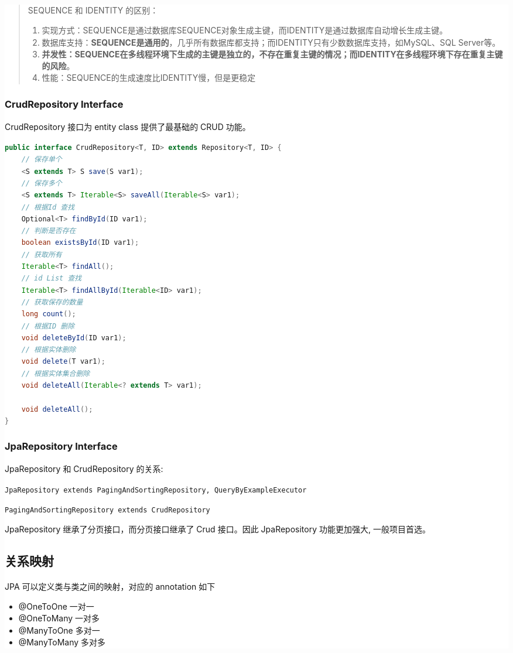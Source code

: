 > SEQUENCE 和 IDENTITY 的区别：
>
> 1. 实现方式：SEQUENCE是通过数据库SEQUENCE对象生成主键，而IDENTITY是通过数据库自动增长生成主键。
> 2. 数据库支持：**SEQUENCE是通用的**，几乎所有数据库都支持；而IDENTITY只有少数数据库支持，如MySQL、SQL Server等。
> 3. **并发性：SEQUENCE在多线程环境下生成的主键是独立的，不存在重复主键的情况；而IDENTITY在多线程环境下存在重复主键的风险**。
> 4. 性能：SEQUENCE的生成速度比IDENTITY慢，但是更稳定



### CrudRepository Interface

CrudRepository 接口为 entity class 提供了最基础的 CRUD 功能。

```java
public interface CrudRepository<T, ID> extends Repository<T, ID> {
    // 保存单个
    <S extends T> S save(S var1);
    // 保存多个
    <S extends T> Iterable<S> saveAll(Iterable<S> var1);
    // 根据Id 查找
    Optional<T> findById(ID var1);
    // 判断是否存在
    boolean existsById(ID var1);
    // 获取所有
    Iterable<T> findAll();
    // id List 查找
    Iterable<T> findAllById(Iterable<ID> var1);
    // 获取保存的数量
    long count();
    // 根据ID 删除
    void deleteById(ID var1);
    // 根据实体删除
    void delete(T var1);
    // 根据实体集合删除
    void deleteAll(Iterable<? extends T> var1);

    void deleteAll();
}
```

### JpaRepository Interface

JpaRepository 和 CrudRepository 的关系:

`JpaRepository extends PagingAndSortingRepository, QueryByExampleExecutor`

`PagingAndSortingRepository extends CrudRepository`

JpaRepository 继承了分页接口，而分页接口继承了 Crud 接口。因此 JpaRepository 功能更加强大, 一般项目首选。

## 关系映射

JPA 可以定义类与类之间的映射，对应的 annotation 如下

- @OneToOne 一对一
- @OneToMany 一对多
- @ManyToOne 多对一
- @ManyToMany 多对多
